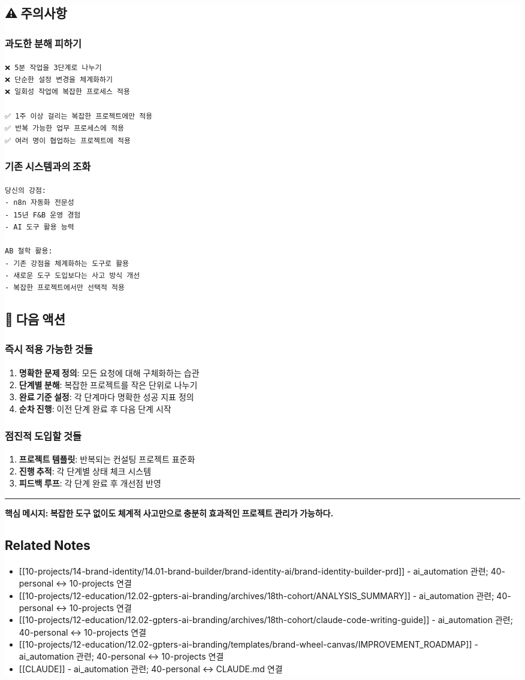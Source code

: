 
## ⚠️ 주의사항

### **과도한 분해 피하기**
```
❌ 5분 작업을 3단계로 나누기
❌ 단순한 설정 변경을 체계화하기
❌ 일회성 작업에 복잡한 프로세스 적용

✅ 1주 이상 걸리는 복잡한 프로젝트에만 적용
✅ 반복 가능한 업무 프로세스에 적용
✅ 여러 명이 협업하는 프로젝트에 적용
```

### **기존 시스템과의 조화**
```
당신의 강점:
- n8n 자동화 전문성
- 15년 F&B 운영 경험
- AI 도구 활용 능력

AB 철학 활용:
- 기존 강점을 체계화하는 도구로 활용
- 새로운 도구 도입보다는 사고 방식 개선
- 복잡한 프로젝트에서만 선택적 적용
```

## 🚀 다음 액션

### **즉시 적용 가능한 것들**
1. **명확한 문제 정의**: 모든 요청에 대해 구체화하는 습관
2. **단계별 분해**: 복잡한 프로젝트를 작은 단위로 나누기
3. **완료 기준 설정**: 각 단계마다 명확한 성공 지표 정의
4. **순차 진행**: 이전 단계 완료 후 다음 단계 시작

### **점진적 도입할 것들**
1. **프로젝트 템플릿**: 반복되는 컨설팅 프로젝트 표준화
2. **진행 추적**: 각 단계별 상태 체크 시스템
3. **피드백 루프**: 각 단계 완료 후 개선점 반영

---

**핵심 메시지: 복잡한 도구 없이도 체계적 사고만으로 충분히 효과적인 프로젝트 관리가 가능하다.**

## Related Notes

- [[10-projects/14-brand-identity/14.01-brand-builder/brand-identity-ai/brand-identity-builder-prd]] - ai_automation 관련; 40-personal ↔ 10-projects 연결
- [[10-projects/12-education/12.02-gpters-ai-branding/archives/18th-cohort/ANALYSIS_SUMMARY]] - ai_automation 관련; 40-personal ↔ 10-projects 연결
- [[10-projects/12-education/12.02-gpters-ai-branding/archives/18th-cohort/claude-code-writing-guide]] - ai_automation 관련; 40-personal ↔ 10-projects 연결
- [[10-projects/12-education/12.02-gpters-ai-branding/templates/brand-wheel-canvas/IMPROVEMENT_ROADMAP]] - ai_automation 관련; 40-personal ↔ 10-projects 연결
- [[CLAUDE]] - ai_automation 관련; 40-personal ↔ CLAUDE.md 연결
